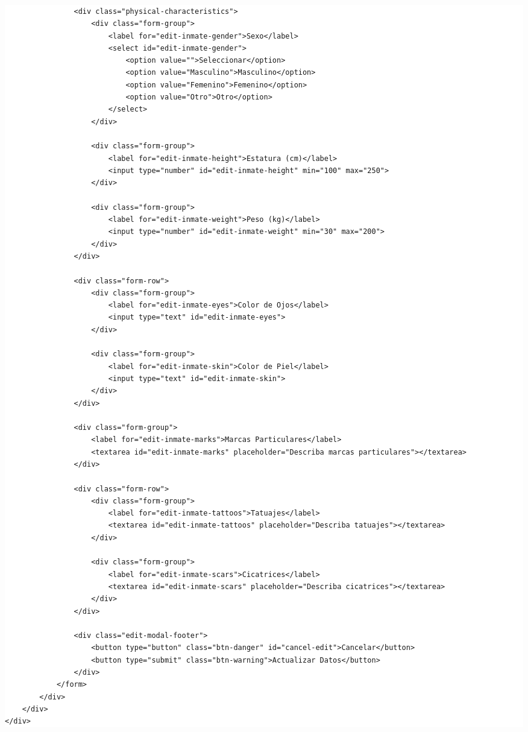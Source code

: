                     <div class="physical-characteristics">
                        <div class="form-group">
                            <label for="edit-inmate-gender">Sexo</label>
                            <select id="edit-inmate-gender">
                                <option value="">Seleccionar</option>
                                <option value="Masculino">Masculino</option>
                                <option value="Femenino">Femenino</option>
                                <option value="Otro">Otro</option>
                            </select>
                        </div>
                        
                        <div class="form-group">
                            <label for="edit-inmate-height">Estatura (cm)</label>
                            <input type="number" id="edit-inmate-height" min="100" max="250">
                        </div>
                        
                        <div class="form-group">
                            <label for="edit-inmate-weight">Peso (kg)</label>
                            <input type="number" id="edit-inmate-weight" min="30" max="200">
                        </div>
                    </div>
                    
                    <div class="form-row">
                        <div class="form-group">
                            <label for="edit-inmate-eyes">Color de Ojos</label>
                            <input type="text" id="edit-inmate-eyes">
                        </div>
                        
                        <div class="form-group">
                            <label for="edit-inmate-skin">Color de Piel</label>
                            <input type="text" id="edit-inmate-skin">
                        </div>
                    </div>
                    
                    <div class="form-group">
                        <label for="edit-inmate-marks">Marcas Particulares</label>
                        <textarea id="edit-inmate-marks" placeholder="Describa marcas particulares"></textarea>
                    </div>
                    
                    <div class="form-row">
                        <div class="form-group">
                            <label for="edit-inmate-tattoos">Tatuajes</label>
                            <textarea id="edit-inmate-tattoos" placeholder="Describa tatuajes"></textarea>
                        </div>
                        
                        <div class="form-group">
                            <label for="edit-inmate-scars">Cicatrices</label>
                            <textarea id="edit-inmate-scars" placeholder="Describa cicatrices"></textarea>
                        </div>
                    </div>
                    
                    <div class="edit-modal-footer">
                        <button type="button" class="btn-danger" id="cancel-edit">Cancelar</button>
                        <button type="submit" class="btn-warning">Actualizar Datos</button>
                    </div>
                </form>
            </div>
        </div>
    </div>
